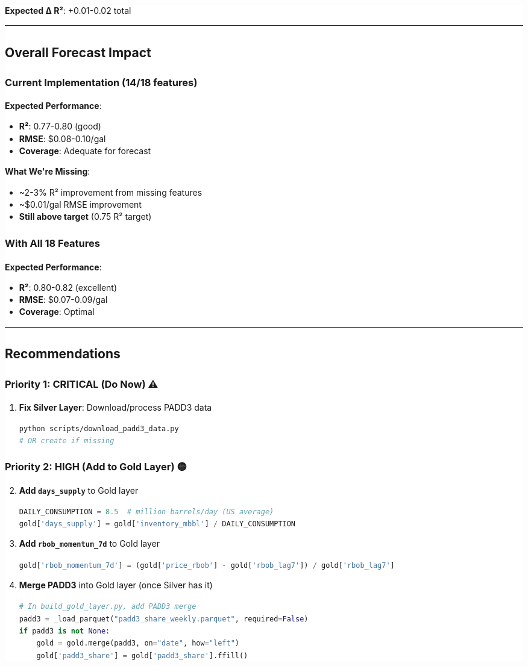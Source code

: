 **Expected Δ R²**: +0.01-0.02 total

---

## Overall Forecast Impact

### Current Implementation (14/18 features)

**Expected Performance**:
- **R²**: 0.77-0.80 (good)
- **RMSE**: $0.08-0.10/gal
- **Coverage**: Adequate for forecast

**What We're Missing**:
- ~2-3% R² improvement from missing features
- ~$0.01/gal RMSE improvement
- **Still above target** (0.75 R² target)

### With All 18 Features

**Expected Performance**:
- **R²**: 0.80-0.82 (excellent)
- **RMSE**: $0.07-0.09/gal
- **Coverage**: Optimal

---

## Recommendations

### Priority 1: CRITICAL (Do Now) ⚠️

1. **Fix Silver Layer**: Download/process PADD3 data
   ```bash
   python scripts/download_padd3_data.py
   # OR create if missing
   ```

### Priority 2: HIGH (Add to Gold Layer) 🟡

2. **Add `days_supply`** to Gold layer
   ```python
   DAILY_CONSUMPTION = 8.5  # million barrels/day (US average)
   gold['days_supply'] = gold['inventory_mbbl'] / DAILY_CONSUMPTION
   ```

3. **Add `rbob_momentum_7d`** to Gold layer
   ```python
   gold['rbob_momentum_7d'] = (gold['price_rbob'] - gold['rbob_lag7']) / gold['rbob_lag7']
   ```

4. **Merge PADD3** into Gold layer (once Silver has it)
   ```python
   # In build_gold_layer.py, add PADD3 merge
   padd3 = _load_parquet("padd3_share_weekly.parquet", required=False)
   if padd3 is not None:
       gold = gold.merge(padd3, on="date", how="left")
       gold['padd3_share'] = gold['padd3_share'].ffill()
   ```
